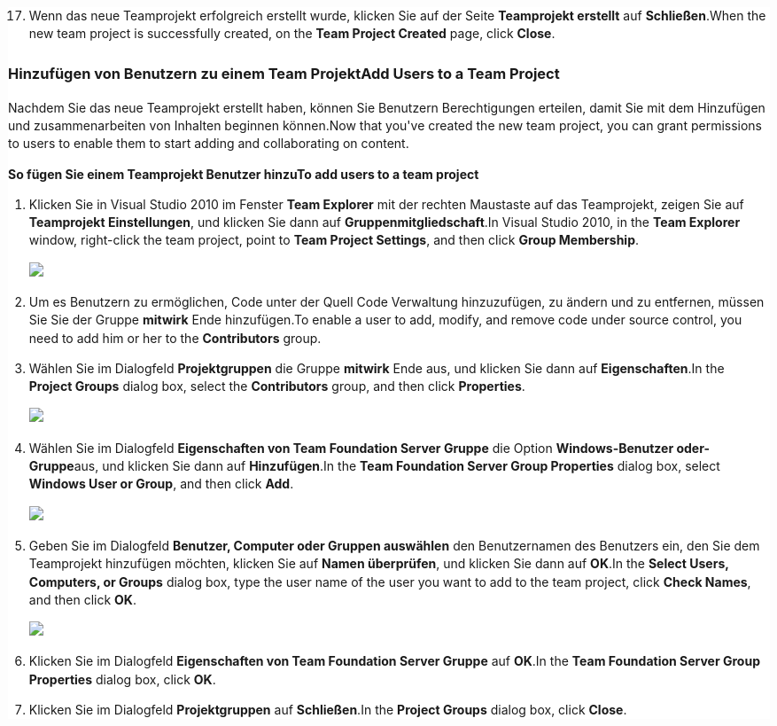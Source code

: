 17. <span data-ttu-id="94ea9-190">Wenn das neue Teamprojekt erfolgreich erstellt wurde, klicken Sie auf der Seite **Teamprojekt erstellt** auf **Schließen**.</span><span class="sxs-lookup"><span data-stu-id="94ea9-190">When the new team project is successfully created, on the **Team Project Created** page, click **Close**.</span></span>

### <a name="add-users-to-a-team-project"></a><span data-ttu-id="94ea9-191">Hinzufügen von Benutzern zu einem Team Projekt</span><span class="sxs-lookup"><span data-stu-id="94ea9-191">Add Users to a Team Project</span></span>

<span data-ttu-id="94ea9-192">Nachdem Sie das neue Teamprojekt erstellt haben, können Sie Benutzern Berechtigungen erteilen, damit Sie mit dem Hinzufügen und zusammenarbeiten von Inhalten beginnen können.</span><span class="sxs-lookup"><span data-stu-id="94ea9-192">Now that you've created the new team project, you can grant permissions to users to enable them to start adding and collaborating on content.</span></span>

<span data-ttu-id="94ea9-193">**So fügen Sie einem Teamprojekt Benutzer hinzu**</span><span class="sxs-lookup"><span data-stu-id="94ea9-193">**To add users to a team project**</span></span>

1. <span data-ttu-id="94ea9-194">Klicken Sie in Visual Studio 2010 im Fenster **Team Explorer** mit der rechten Maustaste auf das Teamprojekt, zeigen Sie auf **Teamprojekt Einstellungen**, und klicken Sie dann auf **Gruppenmitgliedschaft**.</span><span class="sxs-lookup"><span data-stu-id="94ea9-194">In Visual Studio 2010, in the **Team Explorer** window, right-click the team project, point to **Team Project Settings**, and then click **Group Membership**.</span></span>

    ![](creating-a-team-project-in-tfs/_static/image15.png)
2. <span data-ttu-id="94ea9-195">Um es Benutzern zu ermöglichen, Code unter der Quell Code Verwaltung hinzuzufügen, zu ändern und zu entfernen, müssen Sie Sie der Gruppe **mitwirk** Ende hinzufügen.</span><span class="sxs-lookup"><span data-stu-id="94ea9-195">To enable a user to add, modify, and remove code under source control, you need to add him or her to the **Contributors** group.</span></span>
3. <span data-ttu-id="94ea9-196">Wählen Sie im Dialogfeld **Projektgruppen** die Gruppe **mitwirk** Ende aus, und klicken Sie dann auf **Eigenschaften**.</span><span class="sxs-lookup"><span data-stu-id="94ea9-196">In the **Project Groups** dialog box, select the **Contributors** group, and then click **Properties**.</span></span>

    ![](creating-a-team-project-in-tfs/_static/image16.png)
4. <span data-ttu-id="94ea9-197">Wählen Sie im Dialogfeld **Eigenschaften von Team Foundation Server Gruppe** die Option **Windows-Benutzer oder-Gruppe**aus, und klicken Sie dann auf **Hinzufügen**.</span><span class="sxs-lookup"><span data-stu-id="94ea9-197">In the **Team Foundation Server Group Properties** dialog box, select **Windows User or Group**, and then click **Add**.</span></span>

    ![](creating-a-team-project-in-tfs/_static/image17.png)
5. <span data-ttu-id="94ea9-198">Geben Sie im Dialogfeld **Benutzer, Computer oder Gruppen auswählen** den Benutzernamen des Benutzers ein, den Sie dem Teamprojekt hinzufügen möchten, klicken Sie auf **Namen überprüfen**, und klicken Sie dann auf **OK**.</span><span class="sxs-lookup"><span data-stu-id="94ea9-198">In the **Select Users, Computers, or Groups** dialog box, type the user name of the user you want to add to the team project, click **Check Names**, and then click **OK**.</span></span>

    ![](creating-a-team-project-in-tfs/_static/image18.png)
6. <span data-ttu-id="94ea9-199">Klicken Sie im Dialogfeld **Eigenschaften von Team Foundation Server Gruppe** auf **OK**.</span><span class="sxs-lookup"><span data-stu-id="94ea9-199">In the **Team Foundation Server Group Properties** dialog box, click **OK**.</span></span>
7. <span data-ttu-id="94ea9-200">Klicken Sie im Dialogfeld **Projektgruppen** auf **Schließen**.</span><span class="sxs-lookup"><span data-stu-id="94ea9-200">In the **Project Groups** dialog box, click **Close**.</span></span>

